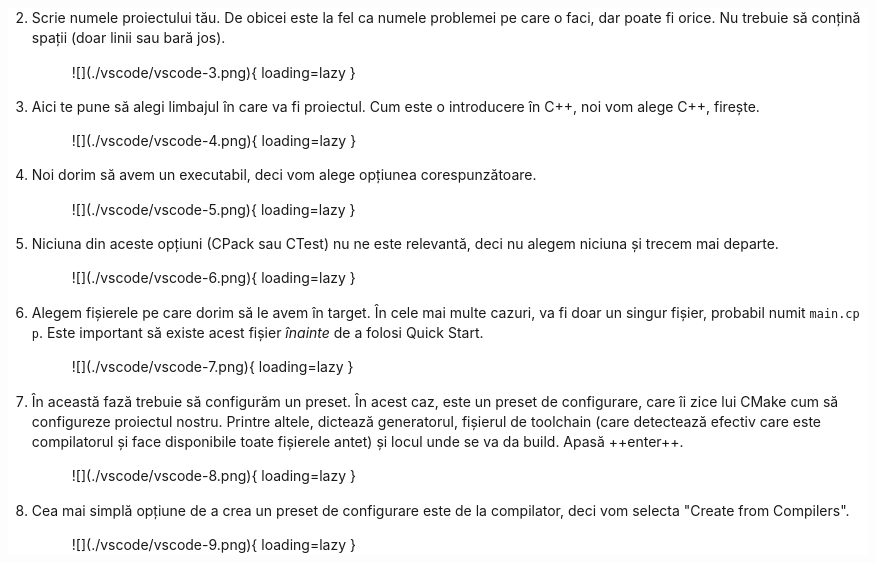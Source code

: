 2. Scrie numele proiectului tău. De obicei este la fel ca numele problemei pe
    care o faci, dar poate fi orice. Nu trebuie să conțină spații (doar linii
    sau bară jos).

    <figure markdown="span">
    ![](./vscode/vscode-3.png){ loading=lazy }
    </figure>

3. Aici te pune să alegi limbajul în care va fi proiectul. Cum este o
    introducere în C++, noi vom alege C++, firește.

    <figure markdown="span">
    ![](./vscode/vscode-4.png){ loading=lazy }
    </figure>

4. Noi dorim să avem un executabil, deci vom alege opțiunea corespunzătoare.

    <figure markdown="span">
    ![](./vscode/vscode-5.png){ loading=lazy }
    </figure>

5. Niciuna din aceste opțiuni (CPack sau CTest) nu ne este relevantă, deci nu
    alegem niciuna și trecem mai departe.

    <figure markdown="span">
    ![](./vscode/vscode-6.png){ loading=lazy }
    </figure>

6. Alegem fișierele pe care dorim să le avem în target. În cele mai multe
    cazuri, va fi doar un singur fișier, probabil numit `main.cpp`. Este
    important să existe acest fișier _înainte_ de a folosi Quick Start.

    <figure markdown="span">
    ![](./vscode/vscode-7.png){ loading=lazy }
    </figure>

7. În această fază trebuie să configurăm un preset. În acest caz, este un
    preset de configurare, care îi zice lui CMake cum să configureze proiectul
    nostru. Printre altele, dictează generatorul, fișierul de toolchain (care
    detectează efectiv care este compilatorul și face disponibile toate
    fișierele antet) și locul unde se va da build. Apasă ++enter++.

    <figure markdown="span">
    ![](./vscode/vscode-8.png){ loading=lazy }
    </figure>

8. Cea mai simplă opțiune de a crea un preset de configurare este de la
    compilator, deci vom selecta "Create from Compilers".

    <figure markdown="span">
    ![](./vscode/vscode-9.png){ loading=lazy }
    </figure>
